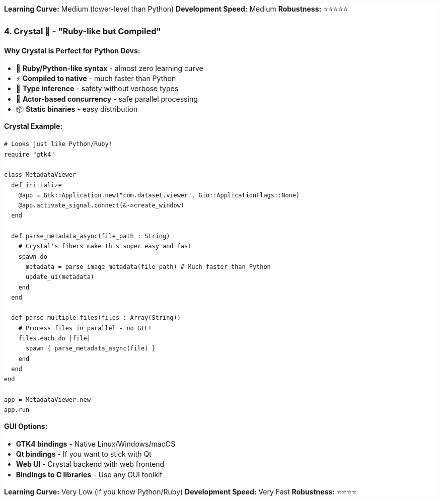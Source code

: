 **Learning Curve:** Medium (lower-level than Python)
**Development Speed:** Medium
**Robustness:** ⭐⭐⭐⭐⭐

### 4. Crystal 💎 - "Ruby-like but Compiled"

**Why Crystal is Perfect for Python Devs:**
- 📝 **Ruby/Python-like syntax** - almost zero learning curve
- ⚡ **Compiled to native** - much faster than Python
- 🔧 **Type inference** - safety without verbose types
- 🧵 **Actor-based concurrency** - safe parallel processing
- 📦 **Static binaries** - easy distribution

**Crystal Example:**
```crystal
# Looks just like Python/Ruby!
require "gtk4"

class MetadataViewer
  def initialize
    @app = Gtk::Application.new("com.dataset.viewer", Gio::ApplicationFlags::None)
    @app.activate_signal.connect(&->create_window)
  end

  def parse_metadata_async(file_path : String)
    # Crystal's fibers make this super easy and fast
    spawn do
      metadata = parse_image_metadata(file_path) # Much faster than Python
      update_ui(metadata)
    end
  end

  def parse_multiple_files(files : Array(String))
    # Process files in parallel - no GIL!
    files.each do |file|
      spawn { parse_metadata_async(file) }
    end
  end
end

app = MetadataViewer.new
app.run
```

**GUI Options:**
- **GTK4 bindings** - Native Linux/Windows/macOS
- **Qt bindings** - If you want to stick with Qt
- **Web UI** - Crystal backend with web frontend
- **Bindings to C libraries** - Use any GUI toolkit

**Learning Curve:** Very Low (if you know Python/Ruby)
**Development Speed:** Very Fast
**Robustness:** ⭐⭐⭐⭐
